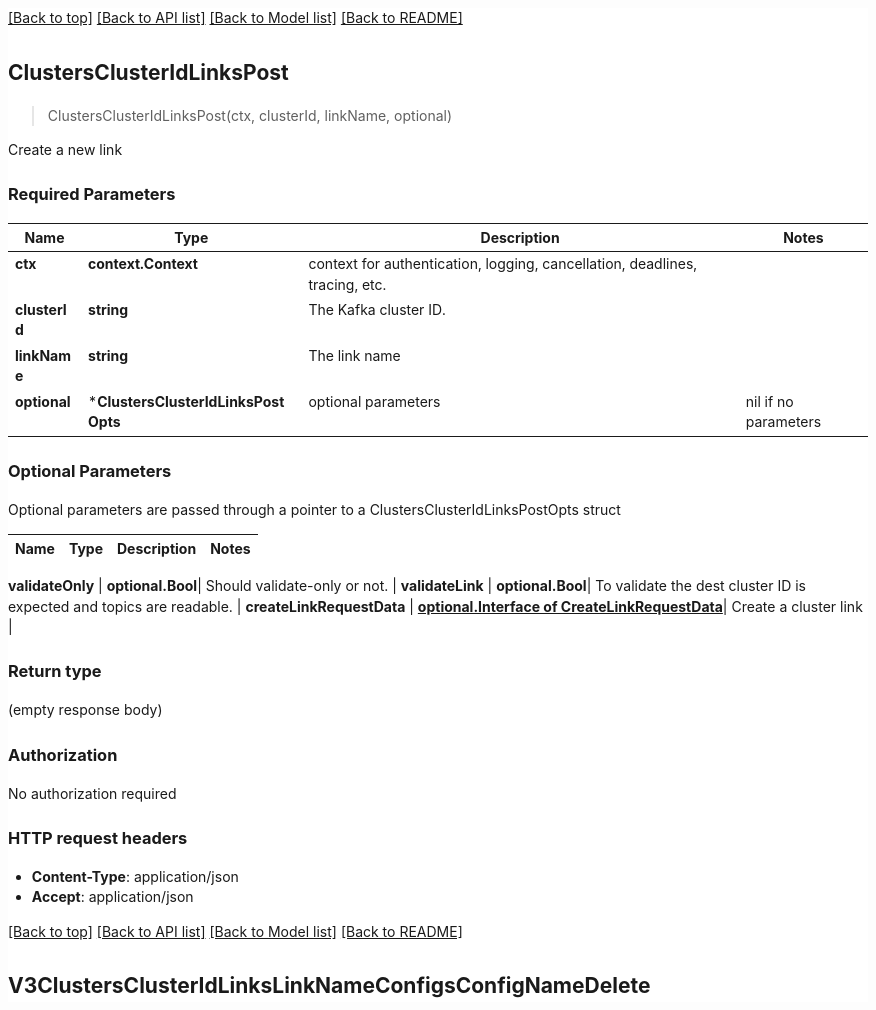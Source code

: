 [[Back to top]](#) [[Back to API list]](../README.md#documentation-for-api-endpoints)
[[Back to Model list]](../README.md#documentation-for-models)
[[Back to README]](../README.md)


## ClustersClusterIdLinksPost

> ClustersClusterIdLinksPost(ctx, clusterId, linkName, optional)

Create a new link

### Required Parameters


Name | Type | Description  | Notes
------------- | ------------- | ------------- | -------------
**ctx** | **context.Context** | context for authentication, logging, cancellation, deadlines, tracing, etc.
**clusterId** | **string**| The Kafka cluster ID. | 
**linkName** | **string**| The link name | 
 **optional** | ***ClustersClusterIdLinksPostOpts** | optional parameters | nil if no parameters

### Optional Parameters

Optional parameters are passed through a pointer to a ClustersClusterIdLinksPostOpts struct


Name | Type | Description  | Notes
------------- | ------------- | ------------- | -------------


 **validateOnly** | **optional.Bool**| Should validate-only or not. | 
 **validateLink** | **optional.Bool**| To validate the dest cluster ID is expected and topics are readable. | 
 **createLinkRequestData** | [**optional.Interface of CreateLinkRequestData**](CreateLinkRequestData.md)| Create a cluster link | 

### Return type

 (empty response body)

### Authorization

No authorization required

### HTTP request headers

- **Content-Type**: application/json
- **Accept**: application/json

[[Back to top]](#) [[Back to API list]](../README.md#documentation-for-api-endpoints)
[[Back to Model list]](../README.md#documentation-for-models)
[[Back to README]](../README.md)


## V3ClustersClusterIdLinksLinkNameConfigsConfigNameDelete
